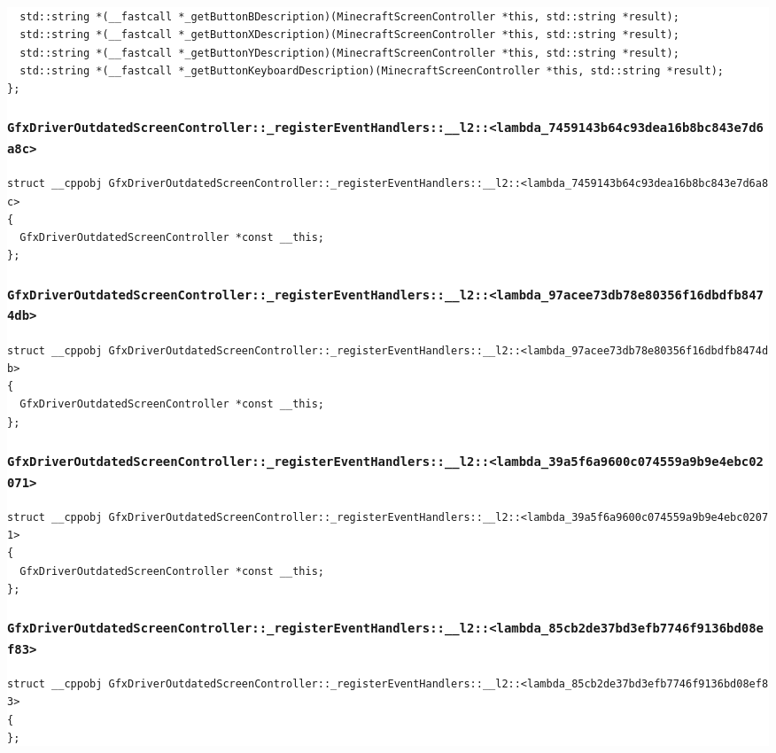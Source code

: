```
  std::string *(__fastcall *_getButtonBDescription)(MinecraftScreenController *this, std::string *result);
  std::string *(__fastcall *_getButtonXDescription)(MinecraftScreenController *this, std::string *result);
  std::string *(__fastcall *_getButtonYDescription)(MinecraftScreenController *this, std::string *result);
  std::string *(__fastcall *_getButtonKeyboardDescription)(MinecraftScreenController *this, std::string *result);
};

```

### `GfxDriverOutdatedScreenController::_registerEventHandlers::__l2::<lambda_7459143b64c93dea16b8bc843e7d6a8c>`
```
struct __cppobj GfxDriverOutdatedScreenController::_registerEventHandlers::__l2::<lambda_7459143b64c93dea16b8bc843e7d6a8c>
{
  GfxDriverOutdatedScreenController *const __this;
};

```

### `GfxDriverOutdatedScreenController::_registerEventHandlers::__l2::<lambda_97acee73db78e80356f16dbdfb8474db>`
```
struct __cppobj GfxDriverOutdatedScreenController::_registerEventHandlers::__l2::<lambda_97acee73db78e80356f16dbdfb8474db>
{
  GfxDriverOutdatedScreenController *const __this;
};

```

### `GfxDriverOutdatedScreenController::_registerEventHandlers::__l2::<lambda_39a5f6a9600c074559a9b9e4ebc02071>`
```
struct __cppobj GfxDriverOutdatedScreenController::_registerEventHandlers::__l2::<lambda_39a5f6a9600c074559a9b9e4ebc02071>
{
  GfxDriverOutdatedScreenController *const __this;
};

```

### `GfxDriverOutdatedScreenController::_registerEventHandlers::__l2::<lambda_85cb2de37bd3efb7746f9136bd08ef83>`
```
struct __cppobj GfxDriverOutdatedScreenController::_registerEventHandlers::__l2::<lambda_85cb2de37bd3efb7746f9136bd08ef83>
{
};

```
